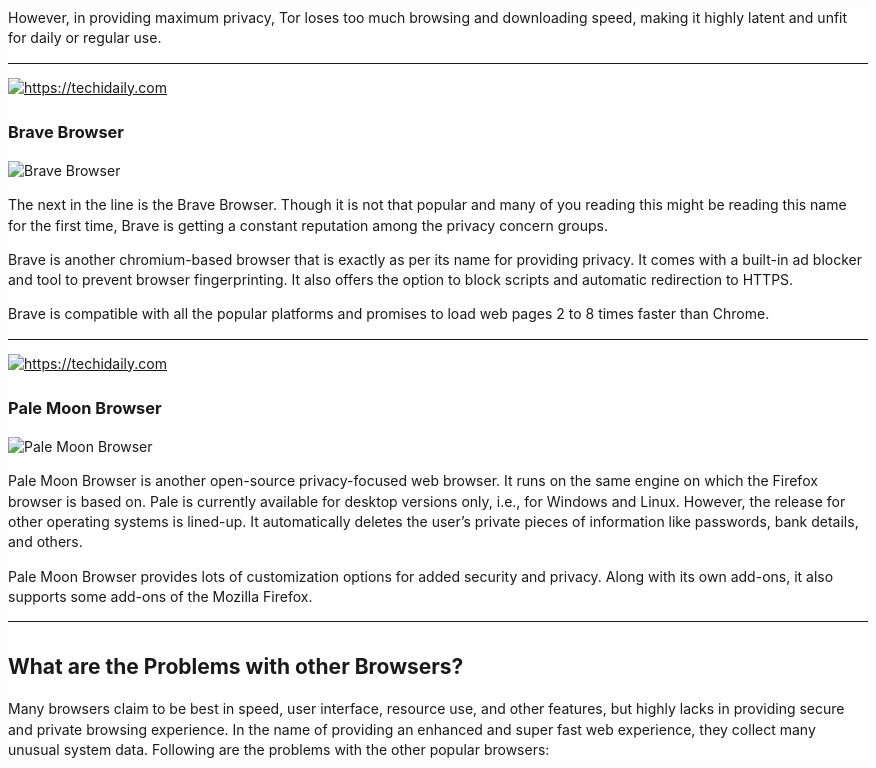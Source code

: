 However, in providing maximum privacy, Tor loses too much browsing and downloading speed, making it highly latent and unfit for daily or regular use.

---


<a href="https://unicoeye.pxf.io/c/5597632/2134234/18498" target="_top" id="2134234">
  <img src="//a.impactradius-go.com/display-ad/18498-2134234" border="0" alt="https://techidaily.com" width="728" height="90"/>
</a>
<img height="0" width="0" src="https://unicoeye.pxf.io/i/5597632/2134234/18498" style="position:absolute;visibility:hidden;" border="0" />


### **Brave Browser**

![Brave Browser](https://www.malwarefox.com/wp-content/uploads/2020/07/brave.png)

The next in the line is the Brave Browser. Though it is not that popular and many of you reading this might be reading this name for the first time, Brave is getting a constant reputation among the privacy concern groups.

Brave is another chromium-based browser that is exactly as per its name for providing privacy. It comes with a built-in ad blocker and tool to prevent browser fingerprinting. It also offers the option to block scripts and automatic redirection to HTTPS.

Brave is compatible with all the popular platforms and promises to load web pages 2 to 8 times faster than Chrome.

---


<a href="https://coinrule.sjv.io/c/5597632/1958378/18409" target="_top" id="1958378">
  <img src="//a.impactradius-go.com/display-ad/18409-1958378" border="0" alt="https://techidaily.com" width="728" height="90"/>
</a>
<img height="0" width="0" src="https://coinrule.sjv.io/i/5597632/1958378/18409" style="position:absolute;visibility:hidden;" border="0" />


### **Pale Moon Browser**

![Pale Moon Browser](https://www.malwarefox.com/wp-content/uploads/2020/07/pale-moon.png)

Pale Moon Browser is another open-source privacy-focused web browser. It runs on the same engine on which the Firefox browser is based on. Pale is currently available for desktop versions only, i.e., for Windows and Linux. However, the release for other operating systems is lined-up. It automatically deletes the user’s private pieces of information like passwords, bank details, and others.

Pale Moon Browser provides lots of customization options for added security and privacy. Along with its own add-ons, it also supports some add-ons of the Mozilla Firefox.

---

## What are the Problems with other Browsers?

Many browsers claim to be best in speed, user interface, resource use, and other features, but highly lacks in providing secure and private browsing experience. In the name of providing an enhanced and super fast web experience, they collect many unusual system data. Following are the problems with the other popular browsers:

